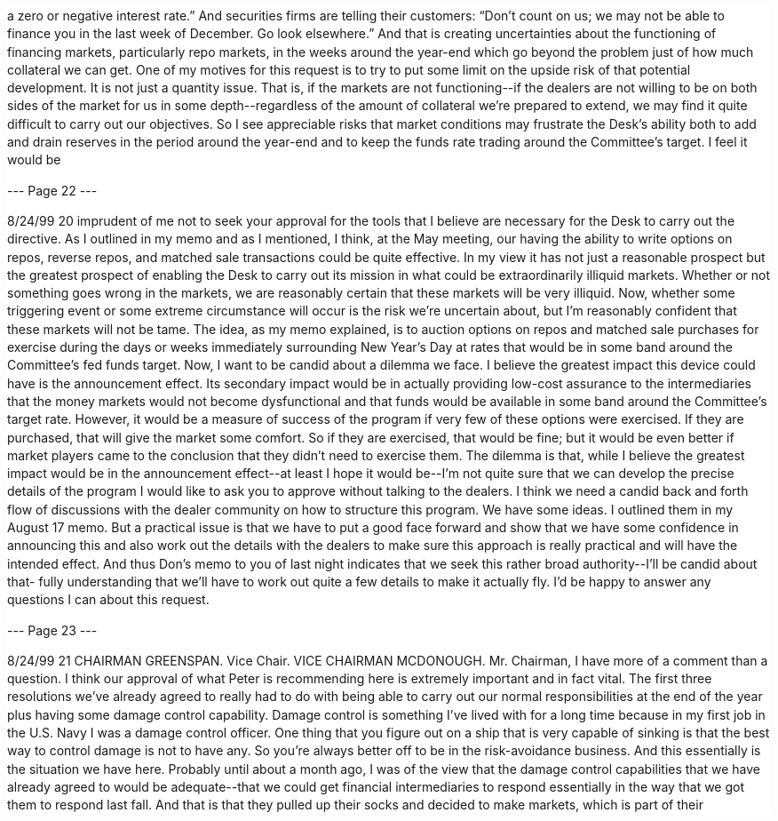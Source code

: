 a zero or negative interest rate.” And securities firms are telling their customers: “Don’t
count on us; we may not be able to finance you in the last week of December. Go look
elsewhere.” And that is creating uncertainties about the functioning of financing markets,
particularly repo markets, in the weeks around the year-end which go beyond the problem
just of how much collateral we can get.
One of my motives for this request is to try to put some limit on the upside risk of that
potential development. It is not just a quantity issue. That is, if the markets are not
functioning--if the dealers are not willing to be on both sides of the market for us in some
depth--regardless of the amount of collateral we’re prepared to extend, we may find it quite
difficult to carry out our objectives. So I see appreciable risks that market conditions may
frustrate the Desk’s ability both to add and drain reserves in the period around the year-end
and to keep the funds rate trading around the Committee’s target. I feel it would be

--- Page 22 ---

8/24/99 20
imprudent of me not to seek your approval for the tools that I believe are necessary for the
Desk to carry out the directive.
As I outlined in my memo and as I mentioned, I think, at the May meeting, our having
the ability to write options on repos, reverse repos, and matched sale transactions could be
quite effective. In my view it has not just a reasonable prospect but the greatest prospect of
enabling the Desk to carry out its mission in what could be extraordinarily illiquid markets.
Whether or not something goes wrong in the markets, we are reasonably certain that these
markets will be very illiquid. Now, whether some triggering event or some extreme
circumstance will occur is the risk we’re uncertain about, but I’m reasonably confident that
these markets will not be tame. The idea, as my memo explained, is to auction options on
repos and matched sale purchases for exercise during the days or weeks immediately
surrounding New Year’s Day at rates that would be in some band around the Committee’s
fed funds target. Now, I want to be candid about a dilemma we face. I believe the greatest
impact this device could have is the announcement effect. Its secondary impact would be in
actually providing low-cost assurance to the intermediaries that the money markets would
not become dysfunctional and that funds would be available in some band around the
Committee’s target rate. However, it would be a measure of success of the program if very
few of these options were exercised. If they are purchased, that will give the market some
comfort. So if they are exercised, that would be fine; but it would be even better if market
players came to the conclusion that they didn’t need to exercise them.
The dilemma is that, while I believe the greatest impact would be in the announcement
effect--at least I hope it would be--I’m not quite sure that we can develop the precise details
of the program I would like to ask you to approve without talking to the dealers. I think we
need a candid back and forth flow of discussions with the dealer community on how to
structure this program. We have some ideas. I outlined them in my August 17 memo. But
a practical issue is that we have to put a good face forward and show that we have some
confidence in announcing this and also work out the details with the dealers to make sure
this approach is really practical and will have the intended effect. And thus Don’s memo to
you of last night indicates that we seek this rather broad authority--I’ll be candid about that-­
fully understanding that we’ll have to work out quite a few details to make it actually fly.
I’d be happy to answer any questions I can about this request.

--- Page 23 ---

8/24/99 21
CHAIRMAN GREENSPAN. Vice Chair.
VICE CHAIRMAN MCDONOUGH. Mr. Chairman, I have more of a comment than
a question. I think our approval of what Peter is recommending here is extremely important
and in fact vital. The first three resolutions we’ve already agreed to really had to do with
being able to carry out our normal responsibilities at the end of the year plus having some
damage control capability. Damage control is something I’ve lived with for a long time
because in my first job in the U.S. Navy I was a damage control officer. One thing that you
figure out on a ship that is very capable of sinking is that the best way to control damage is
not to have any. So you’re always better off to be in the risk-avoidance business. And this
essentially is the situation we have here.
Probably until about a month ago, I was of the view that the damage control
capabilities that we have already agreed to would be adequate--that we could get financial
intermediaries to respond essentially in the way that we got them to respond last fall. And
that is that they pulled up their socks and decided to make markets, which is part of their